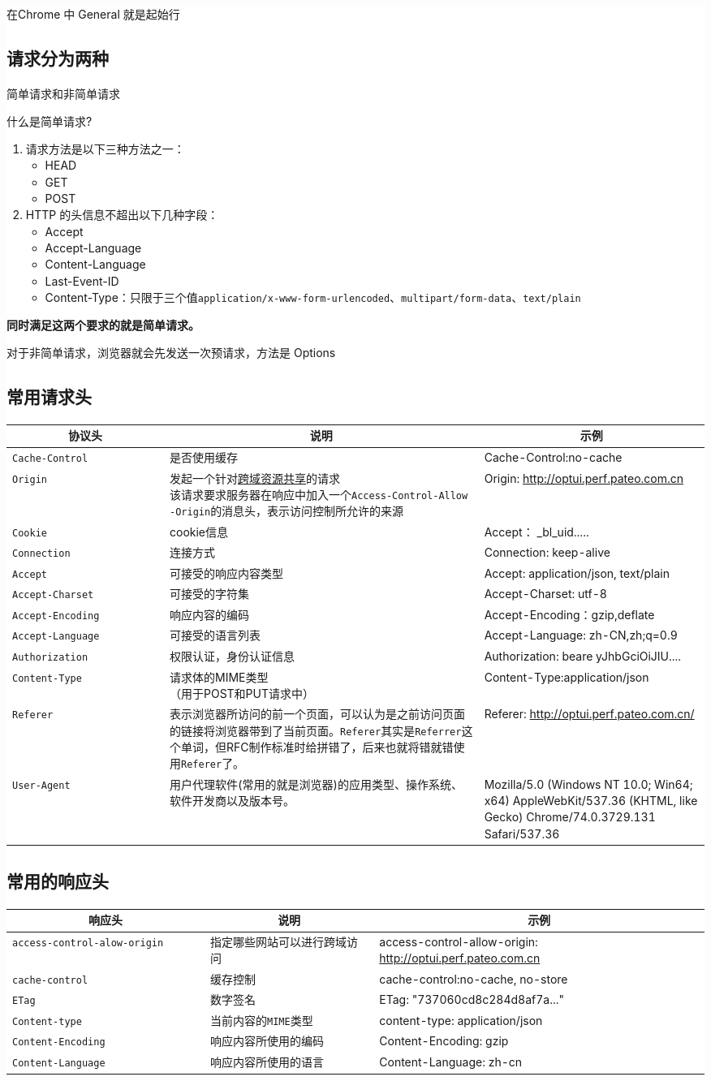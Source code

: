 在Chrome 中 General 就是起始行



## 请求分为两种
简单请求和非简单请求

什么是简单请求?
1. 请求方法是以下三种方法之一：
   * HEAD
   * GET
   * POST
2. HTTP 的头信息不超出以下几种字段：
   * Accept
   * Accept-Language
   * Content-Language
   * Last-Event-ID
   * Content-Type：只限于三个值`application/x-www-form-urlencoded`、`multipart/form-data`、`text/plain`

**同时满足这两个要求的就是简单请求。**

对于非简单请求，浏览器就会先发送一次预请求，方法是 Options




## 常用请求头	
| <div style='width:180px'>协议头</div>    | 说明           | 示例               |
| --------------------------------------- | --------------- | ---------------- |
| `Cache-Control`      | 是否使用缓存        | Cache-Control:no-cache                      |
| `Origin`             | 发起一个针对[跨域资源共享](http://itbilu.com/javascript/js/VkiXuUcC.html)的请求<br />该请求要求服务器在响应中加入一个`Access-Control-Allow-Origin`的消息头，表示访问控制所允许的来源 | Origin: http://optui.perf.pateo.com.cn           |
| `Cookie`             | cookie信息    | Accept： _bl_uid.....                   |
| `Connection`        | 连接方式    | Connection: keep-alive                 |
| `Accept`             | 可接受的响应内容类型    | Accept: application/json, text/plain            |
| `Accept-Charset`     | 可接受的字符集       | Accept-Charset: utf-8                  |
| `Accept-Encoding `   | 响应内容的编码          | Accept-Encoding：gzip,deflate |
| `Accept-Language`    | 可接受的语言列表       | Accept-Language: zh-CN,zh;q=0.9              |
| `Authorization`      | 权限认证，身份认证信息              | Authorization: beare yJhbGciOiJIU....        |
| `Content-Type`       | 请求体的MIME类型 <br />（用于POST和PUT请求中）        | Content-Type:application/json      |
| `Referer`            | 表示浏览器所访问的前一个页面，可以认为是之前访问页面的链接将浏览器带到了当前页面。`Referer`其实是`Referrer`这个单词，但RFC制作标准时给拼错了，后来也就将错就错使用`Referer`了。 | Referer: http://optui.perf.pateo.com.cn/      |
| `User-Agent`         | 用户代理软件(常用的就是浏览器)的应用类型、操作系统、软件开发商以及版本号。 | Mozilla/5.0 (Windows NT 10.0; Win64; x64) AppleWebKit/537.36 (KHTML, like Gecko) Chrome/74.0.3729.131 Safari/537.36 |



## 常用的响应头
| <div style='width:230px'>响应头</div>  | 说明                          | 示例                                      |
| --------------------------------------| ---------------------------- | ------------------------------------------ |
| `access-control-alow-origin`          | 指定哪些网站可以进行跨域访问      | access-control-allow-origin: http://optui.perf.pateo.com.cn |
| `cache-control`                       | 缓存控制                       | cache-control:no-cache, no-store                            |
| `ETag`                                | 数字签名                       | ETag: "737060cd8c284d8af7a..."                              |
| `Content-type`                        | 当前内容的`MIME`类型            | content-type: application/json                              |
| `Content-Encoding`                    | 响应内容所使用的编码             | Content-Encoding: gzip                                    |
| `Content-Language`                    | 响应内容所使用的语言             | Content-Language: zh-cn                                     |